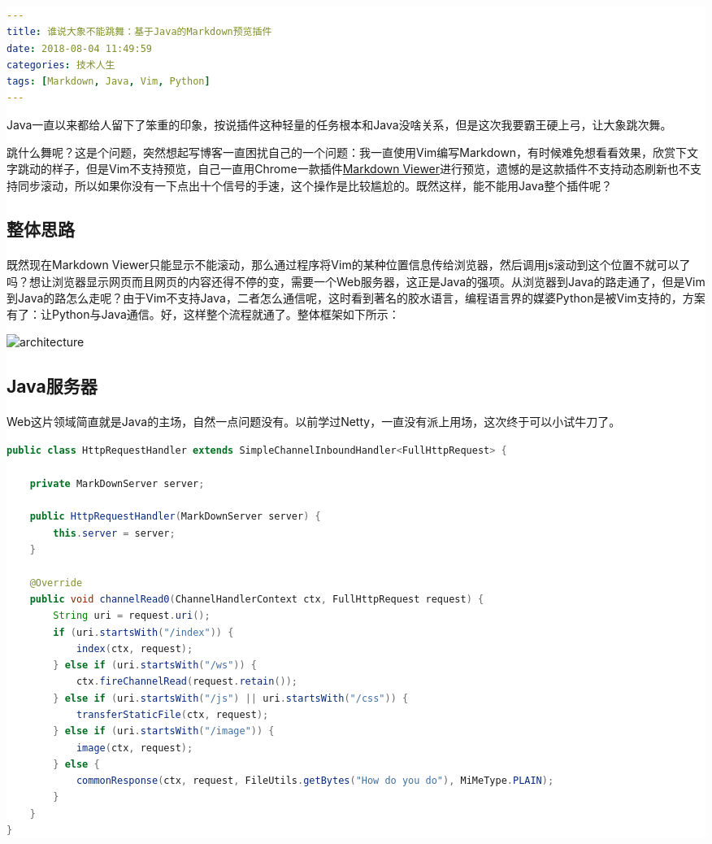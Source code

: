 ```yaml
---
title: 谁说大象不能跳舞：基于Java的Markdown预览插件
date: 2018-08-04 11:49:59
categories: 技术人生
tags: [Markdown, Java, Vim, Python]
---
```


Java一直以来都给人留下了笨重的印象，按说插件这种轻量的任务根本和Java没啥关系，但是这次我要霸王硬上弓，让大象跳次舞。

跳什么舞呢？这是个问题，突然想起写博客一直困扰自己的一个问题：我一直使用Vim编写Markdown，有时候难免想看看效果，欣赏下文字跳动的样子，但是Vim不支持预览，自己一直用Chrome一款插件[Markdown Viewer](https://chrome.google.com/webstore/detail/markdown-viewer/ckkdlimhmcjmikdlpkmbgfkaikojcbjk)进行预览，遗憾的是这款插件不支持动态刷新也不支持同步滚动，所以如果你没有一下点出十个信号的手速，这个操作是比较尴尬的。既然这样，能不能用Java整个插件呢？



## 整体思路

既然现在Markdown Viewer只能显示不能滚动，那么通过程序将Vim的某种位置信息传给浏览器，然后调用js滚动到这个位置不就可以了吗？想让浏览器显示网页而且网页的内容还得不停的变，需要一个Web服务器，这正是Java的强项。从浏览器到Java的路走通了，但是Vim到Java的路怎么走呢？由于Vim不支持Java，二者怎么通信呢，这时看到著名的胶水语言，编程语言界的媒婆Python是被Vim支持的，方案有了：让Python与Java通信。好，这样整个流程就通了。整体框架如下所示：

![architecture](https://wocanmei-hexo.nos-eastchina1.126.net/%E8%B0%81%E8%AF%B4%E5%A4%A7%E8%B1%A1%E4%B8%8D%E8%83%BD%E8%B7%B3%E8%88%9E%EF%BC%9A%E5%9F%BA%E4%BA%8EJava%E7%9A%84Markdown%E9%A2%84%E8%A7%88%E6%8F%92%E4%BB%B6/architecture.png)

## Java服务器

Web这片领域简直就是Java的主场，自然一点问题没有。以前学过Netty，一直没有派上用场，这次终于可以小试牛刀了。

```java
public class HttpRequestHandler extends SimpleChannelInboundHandler<FullHttpRequest> {

    private MarkDownServer server;

    public HttpRequestHandler(MarkDownServer server) {
        this.server = server;
    }

    @Override
    public void channelRead0(ChannelHandlerContext ctx, FullHttpRequest request) {
        String uri = request.uri();
        if (uri.startsWith("/index")) {
            index(ctx, request);
        } else if (uri.startsWith("/ws")) {
            ctx.fireChannelRead(request.retain());
        } else if (uri.startsWith("/js") || uri.startsWith("/css")) {
            transferStaticFile(ctx, request);
        } else if (uri.startsWith("/image")) {
            image(ctx, request);
        } else {
            commonResponse(ctx, request, FileUtils.getBytes("How do you do"), MiMeType.PLAIN);
        }
    }
}
```
